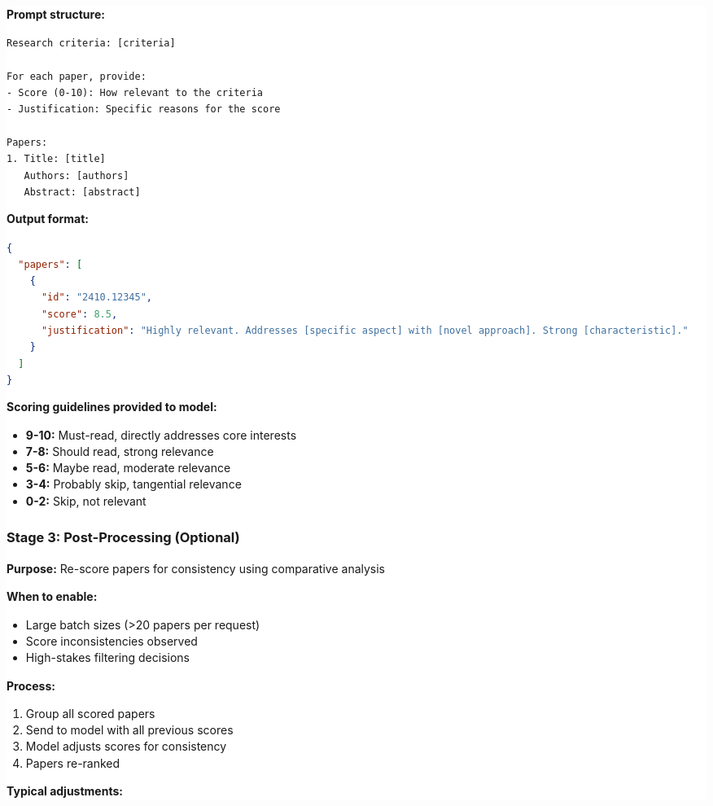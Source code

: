 **Prompt structure:**

```
Research criteria: [criteria]

For each paper, provide:
- Score (0-10): How relevant to the criteria
- Justification: Specific reasons for the score

Papers:
1. Title: [title]
   Authors: [authors]
   Abstract: [abstract]
```

**Output format:**

```json
{
  "papers": [
    {
      "id": "2410.12345",
      "score": 8.5,
      "justification": "Highly relevant. Addresses [specific aspect] with [novel approach]. Strong [characteristic]."
    }
  ]
}
```

**Scoring guidelines provided to model:**

- **9-10:** Must-read, directly addresses core interests
- **7-8:** Should read, strong relevance
- **5-6:** Maybe read, moderate relevance
- **3-4:** Probably skip, tangential relevance
- **0-2:** Skip, not relevant

### Stage 3: Post-Processing (Optional)

**Purpose:** Re-score papers for consistency using comparative analysis

**When to enable:**

- Large batch sizes (>20 papers per request)
- Score inconsistencies observed
- High-stakes filtering decisions

**Process:**

1. Group all scored papers
2. Send to model with all previous scores
3. Model adjusts scores for consistency
4. Papers re-ranked

**Typical adjustments:**
